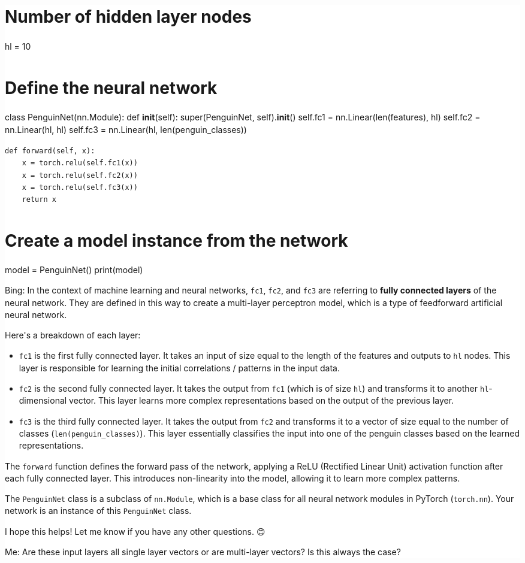 # Number of hidden layer nodes

hl = 10

# Define the neural network

class PenguinNet(nn.Module):
def **init**(self):
super(PenguinNet, self).**init**()
self.fc1 = nn.Linear(len(features), hl)
self.fc2 = nn.Linear(hl, hl)
self.fc3 = nn.Linear(hl, len(penguin_classes))

    def forward(self, x):
        x = torch.relu(self.fc1(x))
        x = torch.relu(self.fc2(x))
        x = torch.relu(self.fc3(x))
        return x

# Create a model instance from the network

model = PenguinNet()
print(model)

Bing:
In the context of machine learning and neural networks, `fc1`, `fc2`, and `fc3` are referring to **fully connected layers** of the neural network. They are defined in this way to create a multi-layer perceptron model, which is a type of feedforward artificial neural network.

Here's a breakdown of each layer:

- `fc1` is the first fully connected layer. It takes an input of size equal to the length of the features and outputs to `hl` nodes. This layer is responsible for learning the initial correlations / patterns in the input data.

- `fc2` is the second fully connected layer. It takes the output from `fc1` (which is of size `hl`) and transforms it to another `hl`-dimensional vector. This layer learns more complex representations based on the output of the previous layer.

- `fc3` is the third fully connected layer. It takes the output from `fc2` and transforms it to a vector of size equal to the number of classes (`len(penguin_classes)`). This layer essentially classifies the input into one of the penguin classes based on the learned representations.

The `forward` function defines the forward pass of the network, applying a ReLU (Rectified Linear Unit) activation function after each fully connected layer. This introduces non-linearity into the model, allowing it to learn more complex patterns.

The `PenguinNet` class is a subclass of `nn.Module`, which is a base class for all neural network modules in PyTorch (`torch.nn`). Your network is an instance of this `PenguinNet` class.

I hope this helps! Let me know if you have any other questions. 😊

Me:
Are these input layers all single layer vectors or are multi-layer vectors? Is this always the case?

